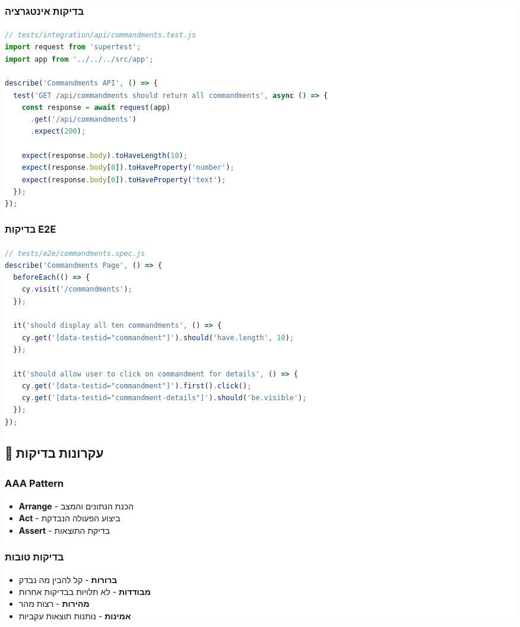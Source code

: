 ### בדיקות אינטגרציה
```javascript
// tests/integration/api/commandments.test.js
import request from 'supertest';
import app from '../../../src/app';

describe('Commandments API', () => {
  test('GET /api/commandments should return all commandments', async () => {
    const response = await request(app)
      .get('/api/commandments')
      .expect(200);

    expect(response.body).toHaveLength(10);
    expect(response.body[0]).toHaveProperty('number');
    expect(response.body[0]).toHaveProperty('text');
  });
});
```

### בדיקות E2E
```javascript
// tests/e2e/commandments.spec.js
describe('Commandments Page', () => {
  beforeEach(() => {
    cy.visit('/commandments');
  });

  it('should display all ten commandments', () => {
    cy.get('[data-testid="commandment"]').should('have.length', 10);
  });

  it('should allow user to click on commandment for details', () => {
    cy.get('[data-testid="commandment"]').first().click();
    cy.get('[data-testid="commandment-details"]').should('be.visible');
  });
});
```

## 🎯 עקרונות בדיקות

### AAA Pattern
- **Arrange** - הכנת הנתונים והמצב
- **Act** - ביצוע הפעולה הנבדקת
- **Assert** - בדיקת התוצאות

### בדיקות טובות
- **ברורות** - קל להבין מה נבדק
- **מבודדות** - לא תלויות בבדיקות אחרות
- **מהירות** - רצות מהר
- **אמינות** - נותנות תוצאות עקביות
